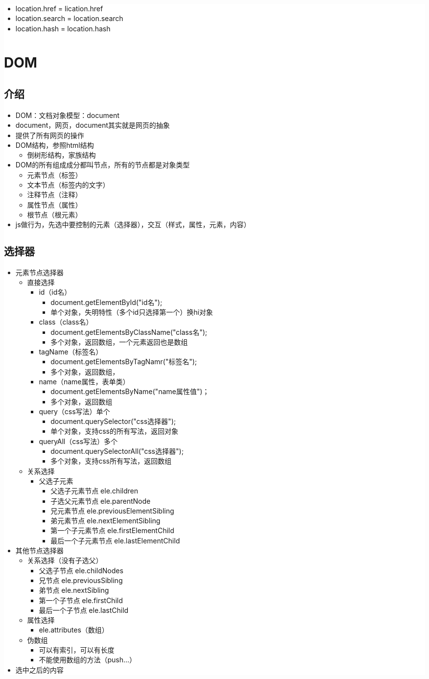 - location.href = lication.href
- location.search = location.search
- location.hash = location.hash

# DOM
## 介绍
- DOM：文档对象模型：document
- document，网页，document其实就是网页的抽象
- 提供了所有网页的操作
- DOM结构，参照html结构
	- 倒树形结构，家族结构
- DOM的所有组成成分都叫节点，所有的节点都是对象类型
	- 元素节点（标签）
	- 文本节点（标签内的文字）
	- 注释节点（注释）
	- 属性节点（属性）
	- 根节点（根元素）
- js做行为，先选中要控制的元素（选择器），交互（样式，属性，元素，内容）
## 选择器
- 元素节点选择器
	- 直接选择
		- id（id名）
			- document.getElementById("id名");
			- 单个对象，失明特性（多个id只选择第一个）换hi对象
		- class（class名）
			- document.getElementsByClassName("class名");
			- 多个对象，返回数组，一个元素返回也是数组
		- tagName（标签名）
			- document.getElementsByTagNamr("标签名");
			- 多个对象，返回数组，
		- name（name属性，表单类）
			- document.getElementsByName("name属性值")；
			- 多个对象，返回数组
		- query（css写法）单个
			- document.querySelector("css选择器");
			- 单个对象，支持css的所有写法，返回对象
		- queryAll（css写法）多个
			- document.querySelectorAll("css选择器");
			- 多个对象，支持css所有写法，返回数组
	- 关系选择
		- 父选子元素
			- 父选子元素节点 		ele.children
			- 子选父元素节点 		ele.parentNode
			- 兄元素节点			 ele.previousElementSibling
			- 弟元素节点			 ele.nextElementSibling
			- 第一个子元素节点	    ele.firstElementChild
			- 最后一个子元素节点	   ele.lastElementChild
- 其他节点选择器
	- 关系选择（没有子选父）
		- 父选子节点			ele.childNodes
		- 兄节点			 ele.previousSibling
		- 弟节点			 ele.nextSibling
		- 第一个子节点	   ele.firstChild
		- 最后一个子节点	  ele.lastChild
	- 属性选择
		- ele.attributes（数组）
	- 伪数组
		- 可以有索引，可以有长度
		- 不能使用数组的方法（push...）
- 选中之后的内容